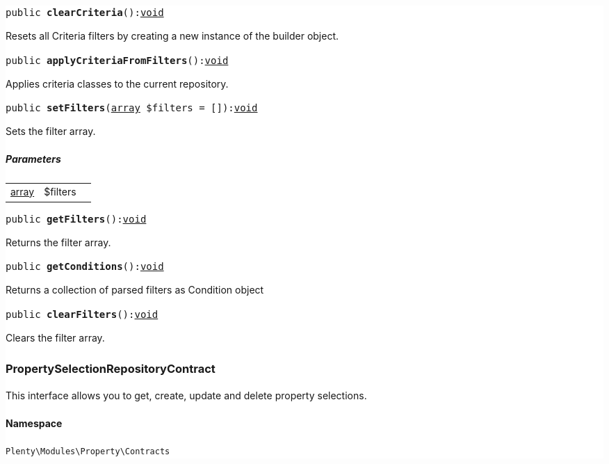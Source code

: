 
<pre>public <strong>clearCriteria</strong>():<a href="miscellaneous#miscellaneous__void">void</a>
</pre>

    
Resets all Criteria filters by creating a new instance of the builder object.
    
<pre>public <strong>applyCriteriaFromFilters</strong>():<a href="miscellaneous#miscellaneous__void">void</a>
</pre>

    
Applies criteria classes to the current repository.
    
<pre>public <strong>setFilters</strong>(<a target="_blank" href="http://php.net/array">array</a> $filters = []):<a href="miscellaneous#miscellaneous__void">void</a>
</pre>

    
Sets the filter array.
    
##### <strong>Parameters</strong>
    
<table class="table table-condensed">    <tr>
        <td><a target="_blank" href="http://php.net/array">array</a></td>
        <td>$filters</td>
        <td></td>
    </tr>
</table>


<pre>public <strong>getFilters</strong>():<a href="miscellaneous#miscellaneous__void">void</a>
</pre>

    
Returns the filter array.
    
<pre>public <strong>getConditions</strong>():<a href="miscellaneous#miscellaneous__void">void</a>
</pre>

    
Returns a collection of parsed filters as Condition object
    
<pre>public <strong>clearFilters</strong>():<a href="miscellaneous#miscellaneous__void">void</a>
</pre>

    
Clears the filter array.
    

### PropertySelectionRepositoryContract<a name="property_contracts_propertyselectionrepositorycontract"></a>

This interface allows you to get, create, update and delete property selections.


#### Namespace

`Plenty\Modules\Property\Contracts`




